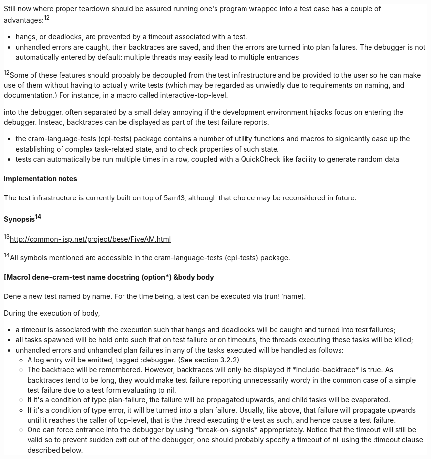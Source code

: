 Still now where proper teardown should be assured running one's program wrapped into a test case has a couple of advantages:<sup>12</sup>

- hangs, or deadlocks, are prevented by a timeout associated with a test.
- unhandled errors are caught, their backtraces are saved, and then the errors are turned into plan failures. The debugger is not automatically entered by default: multiple threads may easily lead to multiple entrances

<sup>12</sup>Some of these features should probably be decoupled from the test infrastructure and be provided to the user so he can make use of them without having to actually write tests (which may be regarded as unwiedly due to requirements on naming, and documentation.) For instance, in a macro called interactive-top-level.

into the debugger, often separated by a small delay annoying if the development environment hijacks focus on entering the debugger. Instead, backtraces can be displayed as part of the test failure reports.

- the cram-language-tests (cpl-tests) package contains a number of utility functions and macros to signicantly ease up the establishing of complex task-related state, and to check properties of such state.
- tests can automatically be run multiple times in a row, coupled with a QuickCheck like facility to generate random data.

#### Implementation notes

The test infrastructure is currently built on top of 5am13, although that choice may be reconsidered in future.

#### Synopsis<sup>14</sup>

<sup>13</sup>http://common-lisp.net/project/bese/FiveAM.html

<sup>14</sup>All symbols mentioned are accessible in the cram-language-tests (cpl-tests) package.

#### [Macro] dene-cram-test name docstring (option\*) &body body

Dene a new test named by name. For the time being, a test can be executed via (run! 'name).

During the execution of body,

- a timeout is associated with the execution such that hangs and deadlocks will be caught and turned into test failures;
- all tasks spawned will be hold onto such that on test failure or on timeouts, the threads executing these tasks will be killed;
- unhandled errors and unhandled plan failures in any of the tasks executed will be handled as follows:
	- A log entry will be emitted, tagged :debugger. (See section 3.2.2)
	- The backtrace will be remembered. However, backtraces will only be displayed if \*include-backtrace\* is true. As backtraces tend to be long, they would make test failure reporting unnecessarily wordy in the common case of a simple test failure due to a test form evaluating to nil.
	- If it's a condition of type plan-failure, the failure will be propagated upwards, and child tasks will be evaporated.
	- If it's a condition of type error, it will be turned into a plan failure. Usually, like above, that failure will propagate upwards until it reaches the caller of top-level, that is the thread executing the test as such, and hence cause a test failure.
	- One can force entrance into the debugger by using \*break-on-signals\* appropriately. Notice that the timeout will still be valid so to prevent sudden exit out of the debugger, one should probably specify a timeout of nil using the :timeout clause described below.
